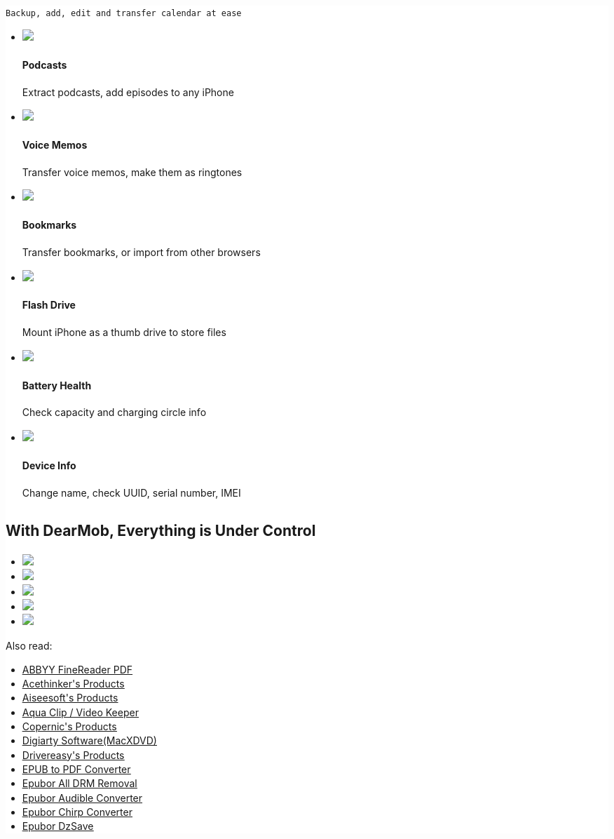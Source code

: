     Backup, add, edit and transfer calendar at ease
    
-   ![](https://www.5kplayer.com/iphone-manager//images/new-index/main9-icon3.png)
    
    #### Podcasts
    
    Extract podcasts, add episodes to any iPhone
    
-   ![](https://www.5kplayer.com/iphone-manager//images/new-index/main9-icon4.png)
    
    #### Voice Memos
    
    Transfer voice memos, make them as ringtones
    
-   ![](https://www.5kplayer.com/iphone-manager//images/new-index/main9-icon5.png)
    
    #### Bookmarks
    
    Transfer bookmarks, or import from other browsers
    
-   ![](https://www.5kplayer.com/iphone-manager//images/new-index/main9-icon6.png)
    
    #### Flash Drive
    
    Mount iPhone as a thumb drive to store files
    
-   ![](https://www.5kplayer.com/iphone-manager//images/new-index/main9-icon7.png)
    
    #### Battery Health
    
    Check capacity and charging circle info
    
-   ![](https://www.5kplayer.com/iphone-manager//images/new-index/main9-icon8.png)
    
    #### Device Info
    
    Change name, check UUID, serial number, IMEI
    

## With DearMob, Everything is Under Control

-   ![](https://www.5kplayer.com/iphone-manager//images/index-image/int-en.jpg)
-   ![](https://www.5kplayer.com/iphone-manager//images/index-image/bac-en.jpg)
-   ![](https://www.5kplayer.com/iphone-manager//images/index-image/pho-en.jpg)
-   ![](https://www.5kplayer.com/iphone-manager//images/index-image/mus-en.jpg)
-   ![](https://www.5kplayer.com/iphone-manager//images/index-image/vid-en.jpg)

<span class="atpl-alsoreadstyle">Also read:</span>
<div><ul>
<li><a href="https://tools.techidaily.com/abbyy/products/"><u>ABBYY FineReader PDF</u></a></li>
<li><a href="https://tools.techidaily.com/acethinker/products/"><u>Acethinker's Products</u></a></li>
<li><a href="https://tools.techidaily.com/aiseesoft/products/"><u>Aiseesoft's Products</u></a></li>
<li><a href="https://tools.techidaily.com/acethinker/aquaclip-downloader/"><u>Aqua Clip / Video Keeper</u></a></li>
<li><a href="https://tools.techidaily.com/copernic/products/"><u>Copernic's Products</u></a></li>
<li><a href="https://tools.techidaily.com/macxdvd/products/"><u>Digiarty Software(MacXDVD)</u></a></li>
<li><a href="https://tools.techidaily.com/drivereasy/products/"><u>Drivereasy's Products</u></a></li>
<li><a href="https://tools.techidaily.com/epubor/epub-to-pdf-converter/"><u>EPUB to PDF Converter</u></a></li>
<li><a href="https://tools.techidaily.com/epubor/drm-removal-tools/"><u>Epubor All DRM Removal</u></a></li>
<li><a href="https://tools.techidaily.com/epubor/audible-converter/"><u>Epubor Audible Converter</u></a></li>
<li><a href="https://tools.techidaily.com/epubor/chirp-converter/"><u>Epubor Chirp Converter</u></a></li>
<li><a href="https://tools.techidaily.com/epubor/dzsave/"><u>Epubor DzSave</u></a></li>